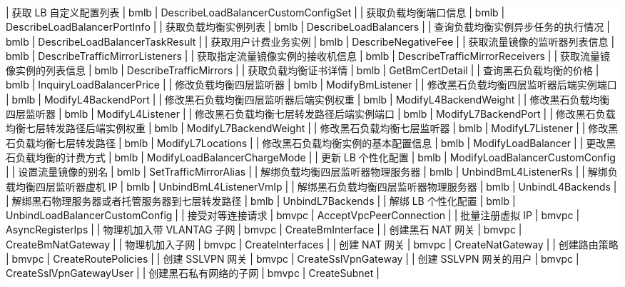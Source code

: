 | 获取 LB 自定义配置列表                             | bmlb  | DescribeLoadBalancerCustomConfigSet    |
| 获取负载均衡端口信息                              | bmlb  | DescribeLoadBalancerPortInfo           |
| 获取负载均衡实例列表                              | bmlb  | DescribeLoadBalancers                  |
| 查询负载均衡实例异步任务的执行情况                       | bmlb  | DescribeLoadBalancerTaskResult         |
| 获取用户计费业务实例                              | bmlb  | DescribeNegativeFee                    |
| 获取流量镜像的监听器列表信息                          | bmlb  | DescribeTrafficMirrorListeners         |
| 获取指定流量镜像实例的接收机信息                        | bmlb  | DescribeTrafficMirrorReceivers         |
| 获取流量镜像实例的列表信息                           | bmlb  | DescribeTrafficMirrors                 |
| 获取负载均衡证书详情                              | bmlb  | GetBmCertDetail                        |
| 查询黑石负载均衡的价格                             | bmlb  | InquiryLoadBalancerPrice               |
| 修改负载均衡四层监听器                             | bmlb  | ModifyBmListener                       |
| 修改黑石负载均衡四层监听器后端实例端口                     | bmlb  | ModifyL4BackendPort                    |
| 修改黑石负载均衡四层监听器后端实例权重                     | bmlb  | ModifyL4BackendWeight                  |
| 修改黑石负载均衡四层监听器                           | bmlb  | ModifyL4Listener                       |
| 修改黑石负载均衡七层转发路径后端实例端口                    | bmlb  | ModifyL7BackendPort                    |
| 修改黑石负载均衡七层转发路径后端实例权重                    | bmlb  | ModifyL7BackendWeight                  |
| 修改黑石负载均衡七层监听器                           | bmlb  | ModifyL7Listener                       |
| 修改黑石负载均衡七层转发路径                          | bmlb  | ModifyL7Locations                      |
| 修改黑石负载均衡实例的基本配置信息                       | bmlb  | ModifyLoadBalancer                     |
| 更改黑石负载均衡的计费方式                           | bmlb  | ModifyLoadBalancerChargeMode           |
| 更新 LB 个性化配置                              | bmlb  | ModifyLoadBalancerCustomConfig         |
| 设置流量镜像的别名                               | bmlb  | SetTrafficMirrorAlias                  |
| 解绑负载均衡四层监听器物理服务器                        | bmlb  | UnbindBmL4ListenerRs                   |
| 解绑负载均衡四层监听器虚机 IP                         | bmlb  | UnbindBmL4ListenerVmIp                 |
| 解绑黑石负载均衡四层监听器物理服务器                      | bmlb  | UnbindL4Backends                       |
| 解绑黑石物理服务器或者托管服务器到七层转发路径                 | bmlb  | UnbindL7Backends                       |
| 解绑 LB 个性化配置                               | bmlb  | UnbindLoadBalancerCustomConfig         |
| 接受对等连接请求                                | bmvpc | AcceptVpcPeerConnection                |
| 批量注册虚拟 IP                                | bmvpc | AsyncRegisterIps                       |
| 物理机加入带 VLANTAG 子网                       | bmvpc | CreateBmInterface                      |
| 创建黑石 NAT 网关                             | bmvpc | CreateBmNatGateway                     |
| 物理机加入子网                                 | bmvpc | CreateInterfaces                       |
| 创建 NAT 网关                                 | bmvpc | CreateNatGateway                       |
| 创建路由策略                                  | bmvpc | CreateRoutePolicies                    |
| 创建 SSLVPN 网关                              | bmvpc | CreateSslVpnGateway                    |
| 创建 SSLVPN 网关的用户                           | bmvpc | CreateSslVpnGatewayUser                |
| 创建黑石私有网络的子网                             | bmvpc | CreateSubnet                           |